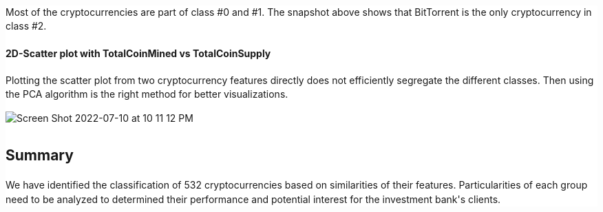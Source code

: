 Most of the cryptocurrencies are part of class #0 and #1.
The snapshot above shows that BitTorrent is the only cryptocurrency in class #2.

#### 2D-Scatter plot with TotalCoinMined vs TotalCoinSupply
Plotting the scatter plot from two cryptocurrency features directly does not efficiently segregate the different classes. Then using the PCA algorithm is the right method for better visualizations.

<img width="553" alt="Screen Shot 2022-07-10 at 10 11 12 PM" src="https://user-images.githubusercontent.com/100812308/178175747-68a8fe2f-0947-424a-a6b7-cec6679ff3f8.png">

## Summary
We have identified the classification of 532 cryptocurrencies based on similarities of their features.
Particularities of each group need to be analyzed to determined their performance and potential interest for the investment bank's clients.
